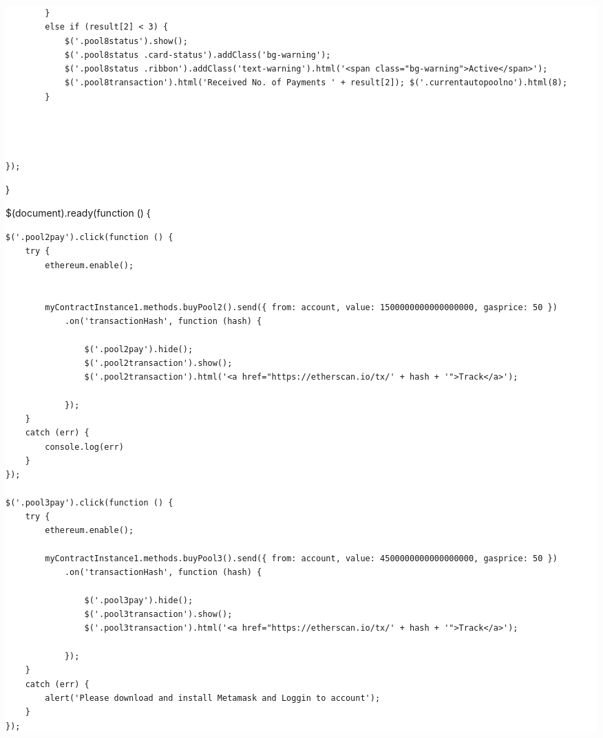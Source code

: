 
            }
            else if (result[2] < 3) {
                $('.pool8status').show();
                $('.pool8status .card-status').addClass('bg-warning');
                $('.pool8status .ribbon').addClass('text-warning').html('<span class="bg-warning">Active</span>');
                $('.pool8transaction').html('Received No. of Payments ' + result[2]); $('.currentautopoolno').html(8);
            }


       

    });

}


$(document).ready(function () {
    


    $('.pool2pay').click(function () {
        try {
            ethereum.enable();
          

            myContractInstance1.methods.buyPool2().send({ from: account, value: 1500000000000000000, gasprice: 50 })
                .on('transactionHash', function (hash) {

                    $('.pool2pay').hide();
                    $('.pool2transaction').show();
                    $('.pool2transaction').html('<a href="https://etherscan.io/tx/' + hash + '">Track</a>');

                });
        }
        catch (err) {
            console.log(err)
        }
    });

    $('.pool3pay').click(function () {
        try {
            ethereum.enable();

            myContractInstance1.methods.buyPool3().send({ from: account, value: 4500000000000000000, gasprice: 50 })
                .on('transactionHash', function (hash) {

                    $('.pool3pay').hide();
                    $('.pool3transaction').show();
                    $('.pool3transaction').html('<a href="https://etherscan.io/tx/' + hash + '">Track</a>');

                });
        }
        catch (err) {
            alert('Please download and install Metamask and Loggin to account');
        }
    });

